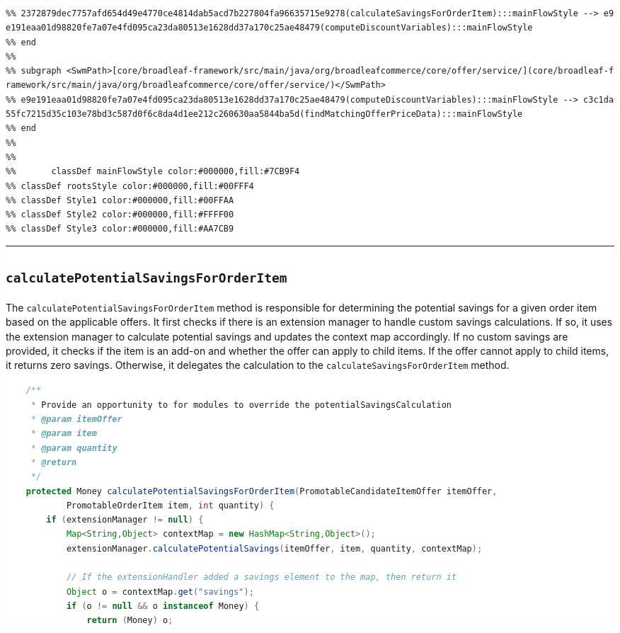```mermaid
%% 2372879dec7757afd654d49e4770ce4814dab5acd7b227804fa96635715e9278(calculateSavingsForOrderItem):::mainFlowStyle --> e9e191eaa01d98820fe7a07e4fd095ca23da80513e1628dd37a170c25ae48479(computeDiscountVariables):::mainFlowStyle
%% end
%% 
%% subgraph <SwmPath>[core/broadleaf-framework/src/main/java/org/broadleafcommerce/core/offer/service/](core/broadleaf-framework/src/main/java/org/broadleafcommerce/core/offer/service/)</SwmPath>
%% e9e191eaa01d98820fe7a07e4fd095ca23da80513e1628dd37a170c25ae48479(computeDiscountVariables):::mainFlowStyle --> c3c1da55fc7215d35c103e78bd3c587d0f6c8da4d1ee212c260630aa5844ba5d(findMatchingOfferPriceData):::mainFlowStyle
%% end
%% 
%% 
%%       classDef mainFlowStyle color:#000000,fill:#7CB9F4
%% classDef rootsStyle color:#000000,fill:#00FFF4
%% classDef Style1 color:#000000,fill:#00FFAA
%% classDef Style2 color:#000000,fill:#FFFF00
%% classDef Style3 color:#000000,fill:#AA7CB9
```

<SwmSnippet path="/core/broadleaf-framework/src/main/java/org/broadleafcommerce/core/offer/service/processor/ItemOfferProcessorImpl.java" line="418">

---

## <SwmToken path="core/broadleaf-framework/src/main/java/org/broadleafcommerce/core/offer/service/processor/ItemOfferProcessorImpl.java" pos="425:5:5" line-data="    protected Money calculatePotentialSavingsForOrderItem(PromotableCandidateItemOffer itemOffer,">`calculatePotentialSavingsForOrderItem`</SwmToken>

The <SwmToken path="core/broadleaf-framework/src/main/java/org/broadleafcommerce/core/offer/service/processor/ItemOfferProcessorImpl.java" pos="425:5:5" line-data="    protected Money calculatePotentialSavingsForOrderItem(PromotableCandidateItemOffer itemOffer,">`calculatePotentialSavingsForOrderItem`</SwmToken> method is responsible for determining the potential savings for a given order item based on the applicable offers. It first checks if there is an extension manager to handle custom savings calculations. If so, it uses the extension manager to calculate potential savings and updates the context map accordingly. If no custom savings are provided, it checks if the item is an add-on and whether the offer can apply to child items. If the offer cannot apply to child items, it returns zero savings. Otherwise, it delegates the calculation to the <SwmToken path="core/broadleaf-framework/src/main/java/org/broadleafcommerce/core/offer/service/discount/domain/PromotableOfferUtilityImpl.java" pos="113:5:5" line-data="    public Money calculateSavingsForOrderItem(PromotableCandidateItemOffer promotableCandidateItemOffer, PromotableOrderItem promotableOrderItem, int qtyToReceiveSavings) {">`calculateSavingsForOrderItem`</SwmToken> method.

```java
    /**
     * Provide an opportunity to for modules to override the potentialSavingsCalculation 
     * @param itemOffer
     * @param item
     * @param quantity
     * @return
     */
    protected Money calculatePotentialSavingsForOrderItem(PromotableCandidateItemOffer itemOffer,
            PromotableOrderItem item, int quantity) {
        if (extensionManager != null) {
            Map<String,Object> contextMap = new HashMap<String,Object>();
            extensionManager.calculatePotentialSavings(itemOffer, item, quantity, contextMap);

            // If the extensionHandler added a savings element to the map, then return it 
            Object o = contextMap.get("savings");
            if (o != null && o instanceof Money) {
                return (Money) o;
```